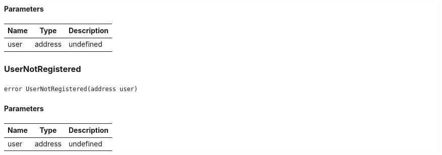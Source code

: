 


#### Parameters

| Name | Type | Description |
|---|---|---|
| user | address | undefined |

### UserNotRegistered

```solidity
error UserNotRegistered(address user)
```





#### Parameters

| Name | Type | Description |
|---|---|---|
| user | address | undefined |


